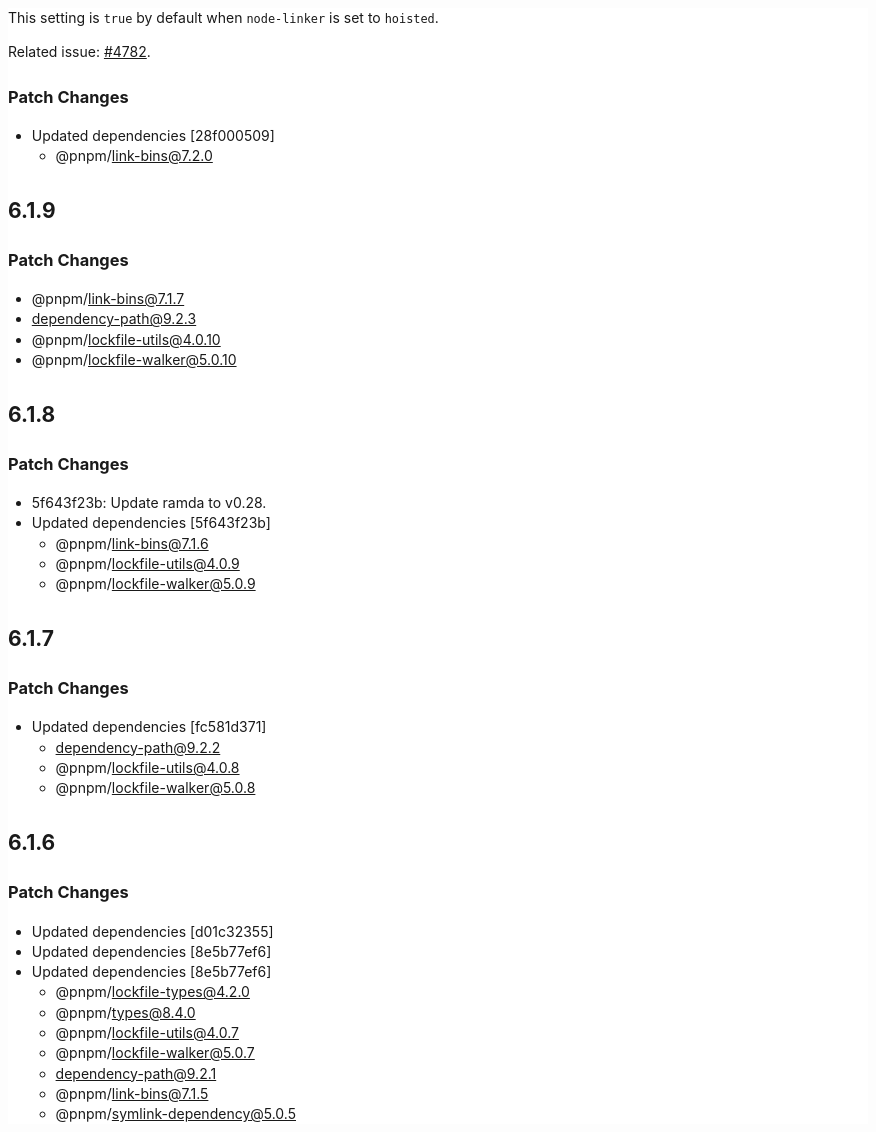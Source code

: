   This setting is `true` by default when `node-linker` is set to `hoisted`.

  Related issue: [#4782](https://github.com/pnpm/pnpm/issues/4782).

### Patch Changes

- Updated dependencies [28f000509]
  - @pnpm/link-bins@7.2.0

## 6.1.9

### Patch Changes

- @pnpm/link-bins@7.1.7
- dependency-path@9.2.3
- @pnpm/lockfile-utils@4.0.10
- @pnpm/lockfile-walker@5.0.10

## 6.1.8

### Patch Changes

- 5f643f23b: Update ramda to v0.28.
- Updated dependencies [5f643f23b]
  - @pnpm/link-bins@7.1.6
  - @pnpm/lockfile-utils@4.0.9
  - @pnpm/lockfile-walker@5.0.9

## 6.1.7

### Patch Changes

- Updated dependencies [fc581d371]
  - dependency-path@9.2.2
  - @pnpm/lockfile-utils@4.0.8
  - @pnpm/lockfile-walker@5.0.8

## 6.1.6

### Patch Changes

- Updated dependencies [d01c32355]
- Updated dependencies [8e5b77ef6]
- Updated dependencies [8e5b77ef6]
  - @pnpm/lockfile-types@4.2.0
  - @pnpm/types@8.4.0
  - @pnpm/lockfile-utils@4.0.7
  - @pnpm/lockfile-walker@5.0.7
  - dependency-path@9.2.1
  - @pnpm/link-bins@7.1.5
  - @pnpm/symlink-dependency@5.0.5

